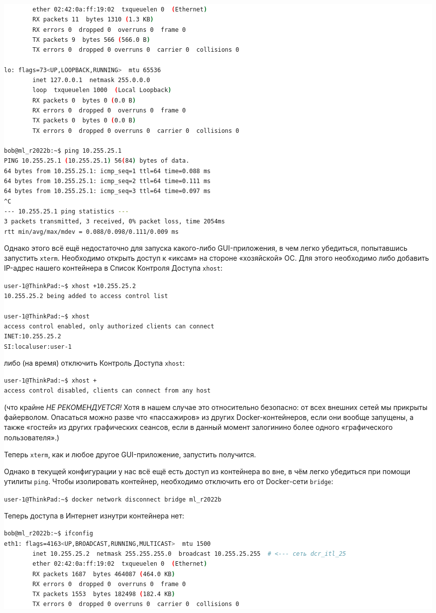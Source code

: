 ```bash
        ether 02:42:0a:ff:19:02  txqueuelen 0  (Ethernet)
        RX packets 11  bytes 1310 (1.3 KB)
        RX errors 0  dropped 0  overruns 0  frame 0
        TX packets 9  bytes 566 (566.0 B)
        TX errors 0  dropped 0 overruns 0  carrier 0  collisions 0

lo: flags=73<UP,LOOPBACK,RUNNING>  mtu 65536
        inet 127.0.0.1  netmask 255.0.0.0
        loop  txqueuelen 1000  (Local Loopback)
        RX packets 0  bytes 0 (0.0 B)
        RX errors 0  dropped 0  overruns 0  frame 0
        TX packets 0  bytes 0 (0.0 B)
        TX errors 0  dropped 0 overruns 0  carrier 0  collisions 0

bob@ml_r2022b:~$ ping 10.255.25.1
PING 10.255.25.1 (10.255.25.1) 56(84) bytes of data.
64 bytes from 10.255.25.1: icmp_seq=1 ttl=64 time=0.088 ms
64 bytes from 10.255.25.1: icmp_seq=2 ttl=64 time=0.111 ms
64 bytes from 10.255.25.1: icmp_seq=3 ttl=64 time=0.097 ms
^C
--- 10.255.25.1 ping statistics ---
3 packets transmitted, 3 received, 0% packet loss, time 2054ms
rtt min/avg/max/mdev = 0.088/0.098/0.111/0.009 ms
```

Однако этого всё ещё недостаточно для запуска какого-либо GUI-приложения, в чем легко убедиться, попытавшись запустить `xterm`. Необходимо открыть доступ к «иксам» на стороне «хозяйской» ОС. Для этого необходимо либо добавить IP-адрес нашего контейнера в Список Контроля Доступа `xhost`:
```bash
user-1@ThinkPad:~$ xhost +10.255.25.2
10.255.25.2 being added to access control list

user-1@ThinkPad:~$ xhost 
access control enabled, only authorized clients can connect
INET:10.255.25.2
SI:localuser:user-1
```
либо (на время) отключить Контроль Доступа `xhost`:
```bash
user-1@ThinkPad:~$ xhost +
access control disabled, clients can connect from any host
```
(что крайне *НЕ РЕКОМЕНДУЕТСЯ!* Хотя в нашем случае это относительно безопасно: от всех внешних сетей мы прикрыты файерволом. Опасаться можно разве что «пассажиров» из других Docker-контейнеров, если они вообще запущены, а также «гостей» из других графических сеансов, если в данный момент залогинино более одного «графического пользователя».)  

Теперь `xterm`, как и любое другое GUI-приложение, запустить получится.  

Однако в текущей конфигурации у нас всё ещё есть доступ из контейнера во вне, в чём легко убедиться при помощи утилиты `ping`. Чтобы изолировать контейнер, необходимо отключить его от Docker-сети `bridge`:
```bash
user-1@ThinkPad:~$ docker network disconnect bridge ml_r2022b
```
Теперь доступа в Интернет изнутри контейнера нет:
```bash
bob@ml_r2022b:~$ ifconfig 
eth1: flags=4163<UP,BROADCAST,RUNNING,MULTICAST>  mtu 1500
        inet 10.255.25.2  netmask 255.255.255.0  broadcast 10.255.25.255  # <--- сеть dcr_itl_25
        ether 02:42:0a:ff:19:02  txqueuelen 0  (Ethernet)
        RX packets 1687  bytes 464087 (464.0 KB)
        RX errors 0  dropped 0  overruns 0  frame 0
        TX packets 1553  bytes 182498 (182.4 KB)
        TX errors 0  dropped 0 overruns 0  carrier 0  collisions 0

```